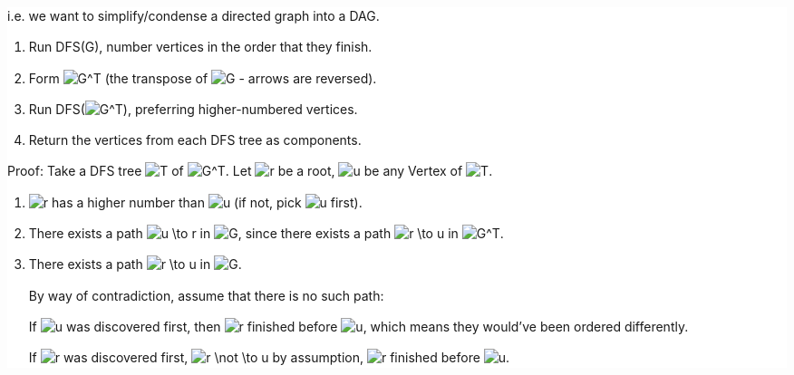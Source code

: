 i.e. we want to simplify/condense a directed graph into a DAG.

1.  Run DFS(G), number vertices in the order that they finish.

2.  Form
    ![G\^T](http://chart.apis.google.com/chart?cht=tx&chl=G%5ET "G^T")
    (the transpose of
    ![G](http://chart.apis.google.com/chart?cht=tx&chl=G "G") - arrows
    are reversed).

3.  Run
    DFS(![G\^T](http://chart.apis.google.com/chart?cht=tx&chl=G%5ET "G^T")),
    preferring higher-numbered vertices.

4.  Return the vertices from each DFS tree as components.

Proof: Take a DFS tree
![T](http://chart.apis.google.com/chart?cht=tx&chl=T "T") of
![G\^T](http://chart.apis.google.com/chart?cht=tx&chl=G%5ET "G^T"). Let
![r](http://chart.apis.google.com/chart?cht=tx&chl=r "r") be a root,
![u](http://chart.apis.google.com/chart?cht=tx&chl=u "u") be any Vertex
of ![T](http://chart.apis.google.com/chart?cht=tx&chl=T "T").

1.  ![r](http://chart.apis.google.com/chart?cht=tx&chl=r "r") has a
    higher number than
    ![u](http://chart.apis.google.com/chart?cht=tx&chl=u "u") (if not,
    pick ![u](http://chart.apis.google.com/chart?cht=tx&chl=u "u")
    first).

2.  There exists a path ![u \\to
    r](http://chart.apis.google.com/chart?cht=tx&chl=u%20%5Cto%20r "u \to r")
    in ![G](http://chart.apis.google.com/chart?cht=tx&chl=G "G"), since
    there exists a path ![r \\to
    u](http://chart.apis.google.com/chart?cht=tx&chl=r%20%5Cto%20u "r \to u")
    in
    ![G\^T](http://chart.apis.google.com/chart?cht=tx&chl=G%5ET "G^T").

3.  There exists a path ![r \\to
    u](http://chart.apis.google.com/chart?cht=tx&chl=r%20%5Cto%20u "r \to u")
    in ![G](http://chart.apis.google.com/chart?cht=tx&chl=G "G").

    By way of contradiction, assume that there is no such path:

    If ![u](http://chart.apis.google.com/chart?cht=tx&chl=u "u") was
    discovered first, then
    ![r](http://chart.apis.google.com/chart?cht=tx&chl=r "r") finished
    before ![u](http://chart.apis.google.com/chart?cht=tx&chl=u "u"),
    which means they would’ve been ordered differently.

    If ![r](http://chart.apis.google.com/chart?cht=tx&chl=r "r") was
    discovered first, ![r \\not \\to
    u](http://chart.apis.google.com/chart?cht=tx&chl=r%20%5Cnot%20%5Cto%20u "r \not \to u")
    by assumption,
    ![r](http://chart.apis.google.com/chart?cht=tx&chl=r "r") finished
    before ![u](http://chart.apis.google.com/chart?cht=tx&chl=u "u").
